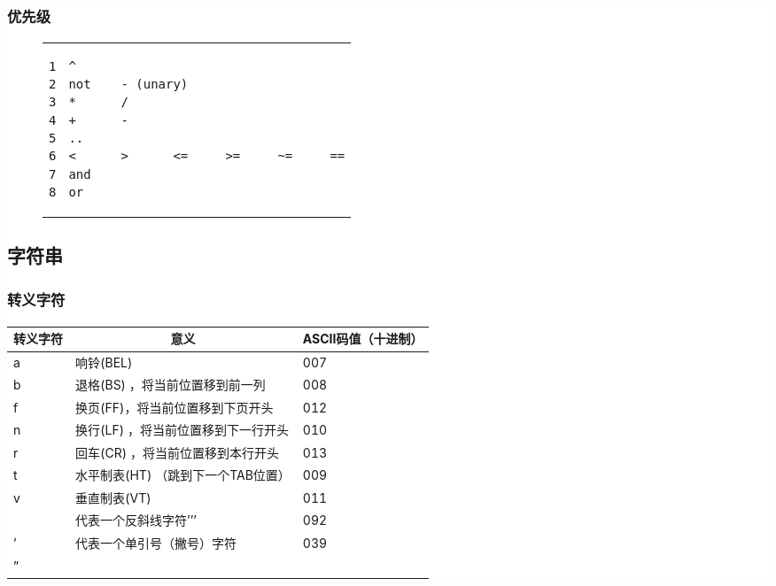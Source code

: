 <h3><span id="优先级">优先级</span></h3><figure class="highlight plain"><table><tbody><tr><td class="gutter"><pre><span class="line">1</span><br/><span class="line">2</span><br/><span class="line">3</span><br/><span class="line">4</span><br/><span class="line">5</span><br/><span class="line">6</span><br/><span class="line">7</span><br/><span class="line">8</span><br/></pre></td><td class="code"><pre><span class="line">^</span><br/><span class="line">not    - (unary)</span><br/><span class="line">*      /</span><br/><span class="line">+      -</span><br/><span class="line">..</span><br/><span class="line">&lt;      &gt;      &lt;=     &gt;=     ~=     ==</span><br/><span class="line">and</span><br/><span class="line">or</span><br/></pre></td></tr></tbody></table></figure>
<h2><span id="字符串">字符串</span></h2><h3><span id="转义字符">转义字符</span></h3><table>
<thead>
<tr>
<th>转义字符</th>
<th>意义</th>
<th>ASCII码值（十进制）</th>
</tr>
</thead>
<tbody>
<tr>
<td>a</td>
<td>响铃(BEL)</td>
<td>007</td>
</tr>
<tr>
<td>b</td>
<td>退格(BS) ，将当前位置移到前一列</td>
<td>008</td>
</tr>
<tr>
<td>f</td>
<td>换页(FF)，将当前位置移到下页开头</td>
<td>012</td>
</tr>
<tr>
<td>n</td>
<td>换行(LF) ，将当前位置移到下一行开头</td>
<td>010</td>
</tr>
<tr>
<td>r</td>
<td>回车(CR) ，将当前位置移到本行开头</td>
<td>013</td>
</tr>
<tr>
<td>t</td>
<td>水平制表(HT) （跳到下一个TAB位置）</td>
<td>009</td>
</tr>
<tr>
<td>v</td>
<td>垂直制表(VT)</td>
<td>011</td>
</tr>
<tr>
<td></td>
<td>代表一个反斜线字符’’’</td>
<td>092</td>
</tr>
<tr>
<td>’</td>
<td>代表一个单引号（撇号）字符</td>
<td>039</td>
</tr>
<tr>
<td>”</td>